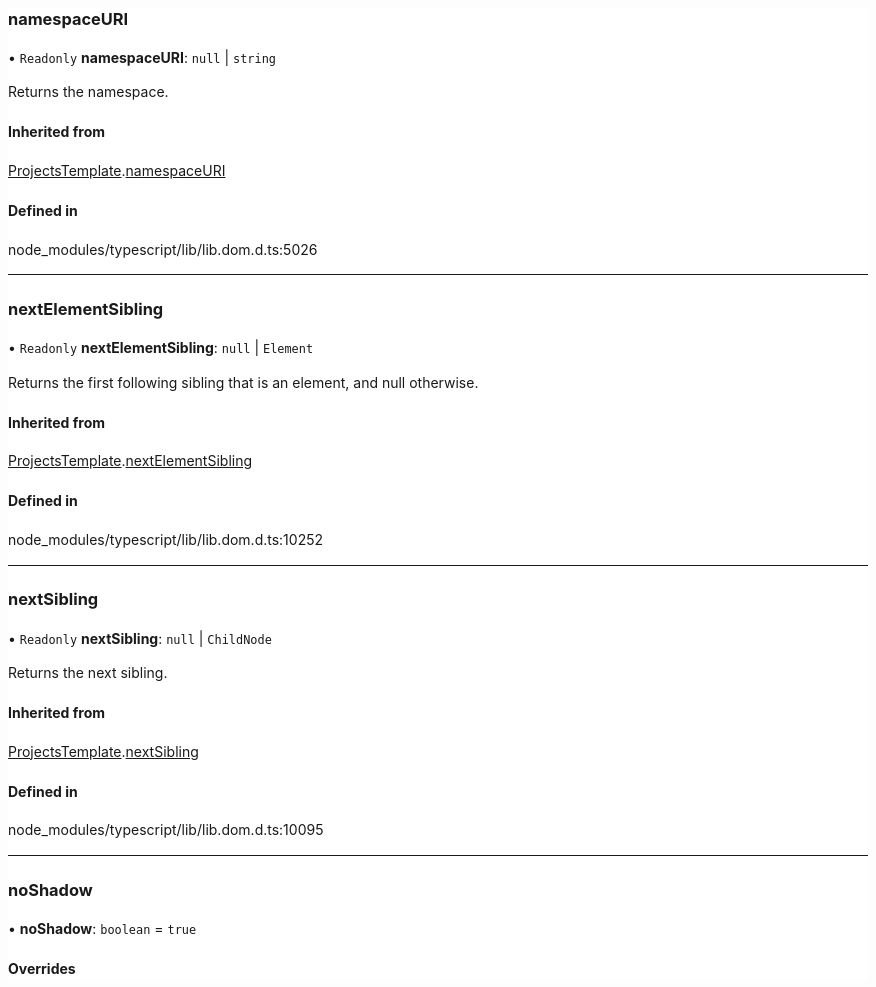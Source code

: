 ### namespaceURI

• `Readonly` **namespaceURI**: ``null`` \| `string`

Returns the namespace.

#### Inherited from

[ProjectsTemplate](components_profileProjects_profile_projects_template.ProjectsTemplate.md).[namespaceURI](components_profileProjects_profile_projects_template.ProjectsTemplate.md#namespaceuri)

#### Defined in

node_modules/typescript/lib/lib.dom.d.ts:5026

___

### nextElementSibling

• `Readonly` **nextElementSibling**: ``null`` \| `Element`

Returns the first following sibling that is an element, and null otherwise.

#### Inherited from

[ProjectsTemplate](components_profileProjects_profile_projects_template.ProjectsTemplate.md).[nextElementSibling](components_profileProjects_profile_projects_template.ProjectsTemplate.md#nextelementsibling)

#### Defined in

node_modules/typescript/lib/lib.dom.d.ts:10252

___

### nextSibling

• `Readonly` **nextSibling**: ``null`` \| `ChildNode`

Returns the next sibling.

#### Inherited from

[ProjectsTemplate](components_profileProjects_profile_projects_template.ProjectsTemplate.md).[nextSibling](components_profileProjects_profile_projects_template.ProjectsTemplate.md#nextsibling)

#### Defined in

node_modules/typescript/lib/lib.dom.d.ts:10095

___

### noShadow

• **noShadow**: `boolean` = `true`

#### Overrides

